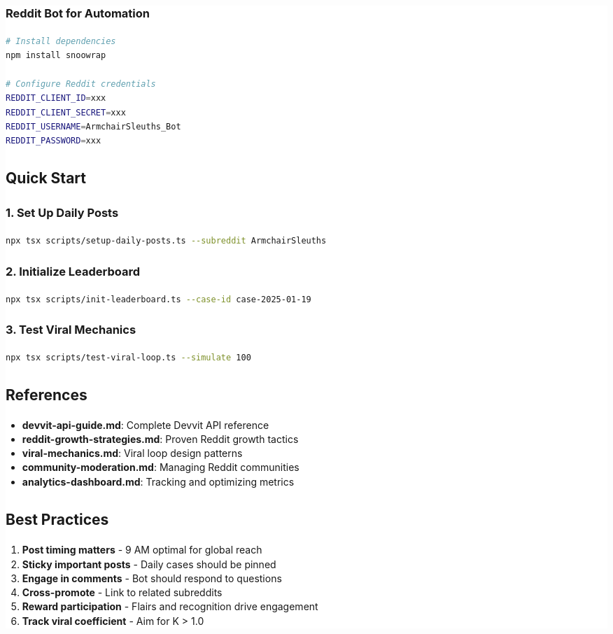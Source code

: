 ### Reddit Bot for Automation

```bash
# Install dependencies
npm install snoowrap

# Configure Reddit credentials
REDDIT_CLIENT_ID=xxx
REDDIT_CLIENT_SECRET=xxx
REDDIT_USERNAME=ArmchairSleuths_Bot
REDDIT_PASSWORD=xxx
```

## Quick Start

### 1. Set Up Daily Posts

```bash
npx tsx scripts/setup-daily-posts.ts --subreddit ArmchairSleuths
```

### 2. Initialize Leaderboard

```bash
npx tsx scripts/init-leaderboard.ts --case-id case-2025-01-19
```

### 3. Test Viral Mechanics

```bash
npx tsx scripts/test-viral-loop.ts --simulate 100
```

## References

- **devvit-api-guide.md**: Complete Devvit API reference
- **reddit-growth-strategies.md**: Proven Reddit growth tactics
- **viral-mechanics.md**: Viral loop design patterns
- **community-moderation.md**: Managing Reddit communities
- **analytics-dashboard.md**: Tracking and optimizing metrics

## Best Practices

1. **Post timing matters** - 9 AM optimal for global reach
2. **Sticky important posts** - Daily cases should be pinned
3. **Engage in comments** - Bot should respond to questions
4. **Cross-promote** - Link to related subreddits
5. **Reward participation** - Flairs and recognition drive engagement
6. **Track viral coefficient** - Aim for K > 1.0
